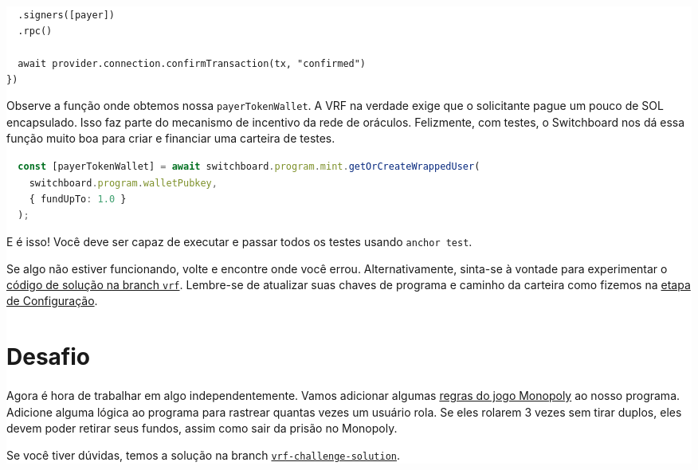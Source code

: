 ```tsx
  .signers([payer])
  .rpc()
  
  await provider.connection.confirmTransaction(tx, "confirmed")
})
```

Observe a função onde obtemos nossa `payerTokenWallet`. A VRF na verdade exige que o solicitante pague um pouco de SOL encapsulado. Isso faz parte do mecanismo de incentivo da rede de oráculos. Felizmente, com testes, o Switchboard nos dá essa função muito boa para criar e financiar uma carteira de testes.

```typescript
  const [payerTokenWallet] = await switchboard.program.mint.getOrCreateWrappedUser(
    switchboard.program.walletPubkey,
    { fundUpTo: 1.0 }
  );
```

E é isso! Você deve ser capaz de executar e passar todos os testes usando `anchor test`.

Se algo não estiver funcionando, volte e encontre onde você errou. Alternativamente, sinta-se à vontade para experimentar o [código de solução na branch `vrf`](https://github.com/Unboxed-Software/michael-burry-escrow/tree/vrf). Lembre-se de atualizar suas chaves de programa e caminho da carteira como fizemos na [etapa de Configuração](#1-program-setup).

# Desafio

Agora é hora de trabalhar em algo independentemente. Vamos adicionar algumas [regras do jogo Monopoly](https://en.wikipedia.org/wiki/Monopoly_(game)#Rules) ao nosso programa. Adicione alguma lógica ao programa para rastrear quantas vezes um usuário rola. Se eles rolarem 3 vezes sem tirar duplos, eles devem poder retirar seus fundos, assim como sair da prisão no Monopoly.

Se você tiver dúvidas, temos a solução na branch [`vrf-challenge-solution`](https://github.com/Unboxed-Software/michael-burry-escrow/tree/vrf-challenge-solution).
